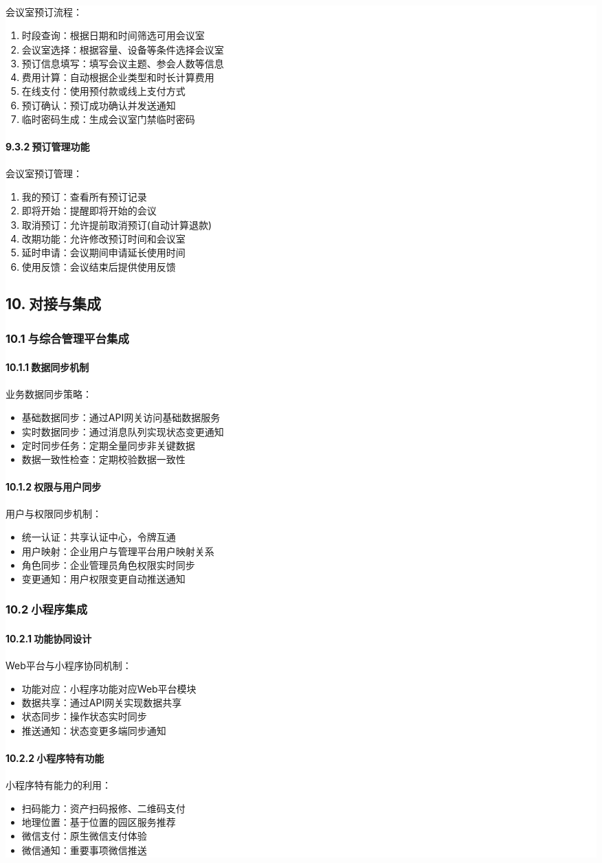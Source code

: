 会议室预订流程：
1. 时段查询：根据日期和时间筛选可用会议室
2. 会议室选择：根据容量、设备等条件选择会议室
3. 预订信息填写：填写会议主题、参会人数等信息
4. 费用计算：自动根据企业类型和时长计算费用
5. 在线支付：使用预付款或线上支付方式
6. 预订确认：预订成功确认并发送通知
7. 临时密码生成：生成会议室门禁临时密码

#### 9.3.2 预订管理功能

会议室预订管理：
1. 我的预订：查看所有预订记录
2. 即将开始：提醒即将开始的会议
3. 取消预订：允许提前取消预订(自动计算退款)
4. 改期功能：允许修改预订时间和会议室
5. 延时申请：会议期间申请延长使用时间
6. 使用反馈：会议结束后提供使用反馈

## 10. 对接与集成

### 10.1 与综合管理平台集成

#### 10.1.1 数据同步机制

业务数据同步策略：
- 基础数据同步：通过API网关访问基础数据服务
- 实时数据同步：通过消息队列实现状态变更通知
- 定时同步任务：定期全量同步非关键数据
- 数据一致性检查：定期校验数据一致性

#### 10.1.2 权限与用户同步

用户与权限同步机制：
- 统一认证：共享认证中心，令牌互通
- 用户映射：企业用户与管理平台用户映射关系
- 角色同步：企业管理员角色权限实时同步
- 变更通知：用户权限变更自动推送通知

### 10.2 小程序集成

#### 10.2.1 功能协同设计

Web平台与小程序协同机制：
- 功能对应：小程序功能对应Web平台模块
- 数据共享：通过API网关实现数据共享
- 状态同步：操作状态实时同步
- 推送通知：状态变更多端同步通知

#### 10.2.2 小程序特有功能

小程序特有能力的利用：
- 扫码能力：资产扫码报修、二维码支付
- 地理位置：基于位置的园区服务推荐
- 微信支付：原生微信支付体验
- 微信通知：重要事项微信推送
